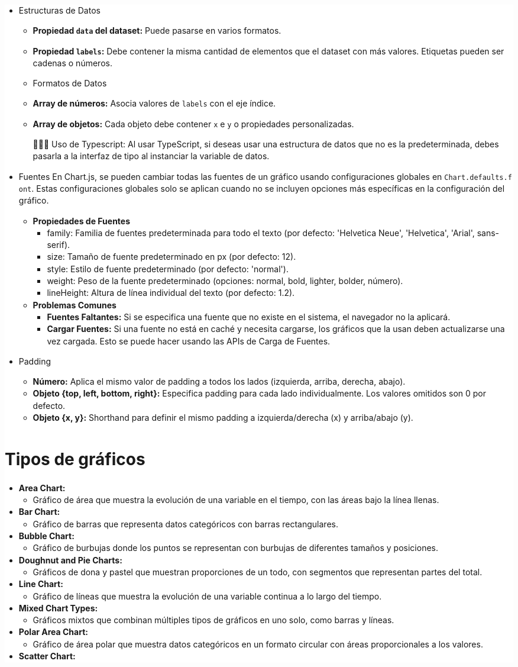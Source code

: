 - Estructuras de Datos

  - **Propiedad `data` del dataset:** Puede pasarse en varios formatos.
  - **Propiedad `labels`:** Debe contener la misma cantidad de elementos que el dataset con más valores. Etiquetas pueden ser cadenas o números.
  - Formatos de Datos
  - **Array de números:** Asocia valores de `labels` con el eje índice.
  - **Array de objetos:** Cada objeto debe contener `x` e `y` o propiedades personalizadas.
    <aside>
    🧑🏻‍💻 Uso de Typescript: Al usar TypeScript, si deseas usar una estructura de datos que no es la predeterminada, debes pasarla a la interfaz de tipo al instanciar la variable de datos.

    </aside>

- Fuentes
  En Chart.js, se pueden cambiar todas las fuentes de un gráfico usando configuraciones globales en `Chart.defaults.font`. Estas configuraciones globales solo se aplican cuando no se incluyen opciones más específicas en la configuración del gráfico.
  - **Propiedades de Fuentes**
    - family: Familia de fuentes predeterminada para todo el texto (por defecto: 'Helvetica Neue', 'Helvetica', 'Arial', sans-serif).
    - size: Tamaño de fuente predeterminado en px (por defecto: 12).
    - style: Estilo de fuente predeterminado (por defecto: 'normal').
    - weight: Peso de la fuente predeterminado (opciones: normal, bold, lighter, bolder, número).
    - lineHeight: Altura de línea individual del texto (por defecto: 1.2).
  - **Problemas Comunes**
    - **Fuentes Faltantes:** Si se especifica una fuente que no existe en el sistema, el navegador no la aplicará.
    - **Cargar Fuentes:** Si una fuente no está en caché y necesita cargarse, los gráficos que la usan deben actualizarse una vez cargada. Esto se puede hacer usando las APIs de Carga de Fuentes.
- Padding
  - **Número:** Aplica el mismo valor de padding a todos los lados (izquierda, arriba, derecha, abajo).
  - **Objeto {top, left, bottom, right}:** Especifica padding para cada lado individualmente. Los valores omitidos son 0 por defecto.
  - **Objeto {x, y}:** Shorthand para definir el mismo padding a izquierda/derecha (x) y arriba/abajo (y).

# Tipos de gráficos

- **Area Chart:**
  - Gráfico de área que muestra la evolución de una variable en el tiempo, con las áreas bajo la línea llenas.
- **Bar Chart:**
  - Gráfico de barras que representa datos categóricos con barras rectangulares.
- **Bubble Chart:**
  - Gráfico de burbujas donde los puntos se representan con burbujas de diferentes tamaños y posiciones.
- **Doughnut and Pie Charts:**
  - Gráficos de dona y pastel que muestran proporciones de un todo, con segmentos que representan partes del total.
- **Line Chart:**
  - Gráfico de líneas que muestra la evolución de una variable continua a lo largo del tiempo.
- **Mixed Chart Types:**
  - Gráficos mixtos que combinan múltiples tipos de gráficos en uno solo, como barras y líneas.
- **Polar Area Chart:**
  - Gráfico de área polar que muestra datos categóricos en un formato circular con áreas proporcionales a los valores.
- **Scatter Chart:**
